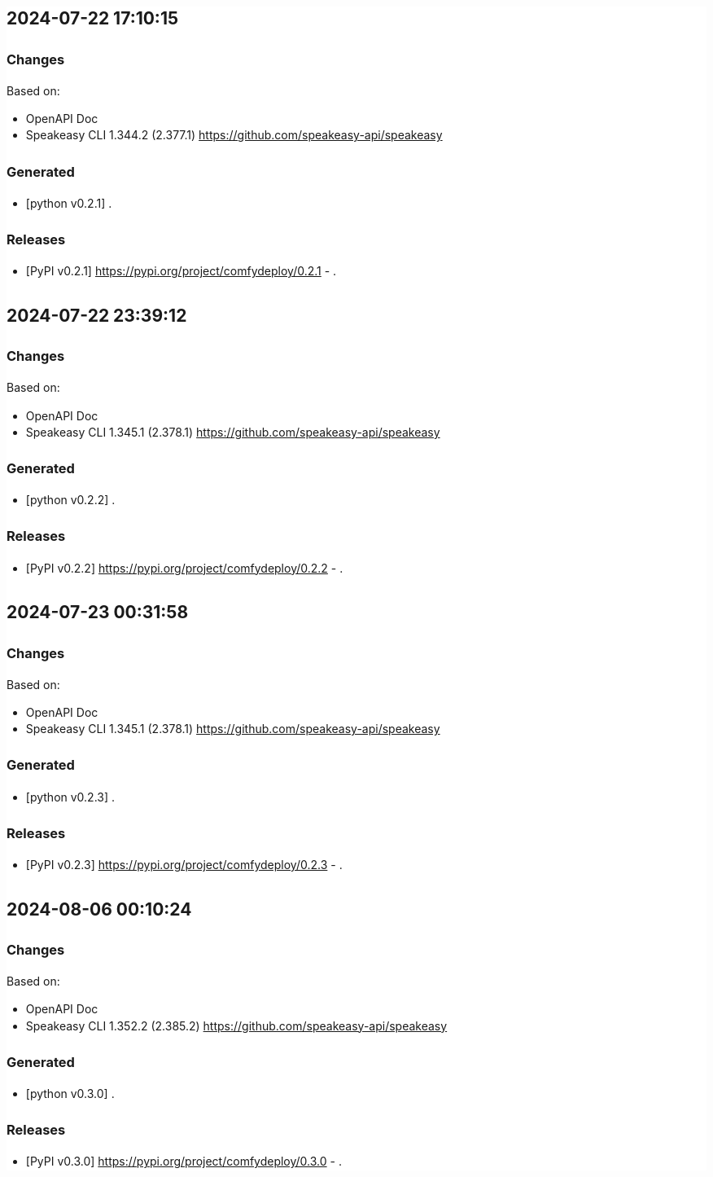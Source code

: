 ## 2024-07-22 17:10:15
### Changes
Based on:
- OpenAPI Doc  
- Speakeasy CLI 1.344.2 (2.377.1) https://github.com/speakeasy-api/speakeasy
### Generated
- [python v0.2.1] .
### Releases
- [PyPI v0.2.1] https://pypi.org/project/comfydeploy/0.2.1 - .

## 2024-07-22 23:39:12
### Changes
Based on:
- OpenAPI Doc  
- Speakeasy CLI 1.345.1 (2.378.1) https://github.com/speakeasy-api/speakeasy
### Generated
- [python v0.2.2] .
### Releases
- [PyPI v0.2.2] https://pypi.org/project/comfydeploy/0.2.2 - .

## 2024-07-23 00:31:58
### Changes
Based on:
- OpenAPI Doc  
- Speakeasy CLI 1.345.1 (2.378.1) https://github.com/speakeasy-api/speakeasy
### Generated
- [python v0.2.3] .
### Releases
- [PyPI v0.2.3] https://pypi.org/project/comfydeploy/0.2.3 - .

## 2024-08-06 00:10:24
### Changes
Based on:
- OpenAPI Doc  
- Speakeasy CLI 1.352.2 (2.385.2) https://github.com/speakeasy-api/speakeasy
### Generated
- [python v0.3.0] .
### Releases
- [PyPI v0.3.0] https://pypi.org/project/comfydeploy/0.3.0 - .

